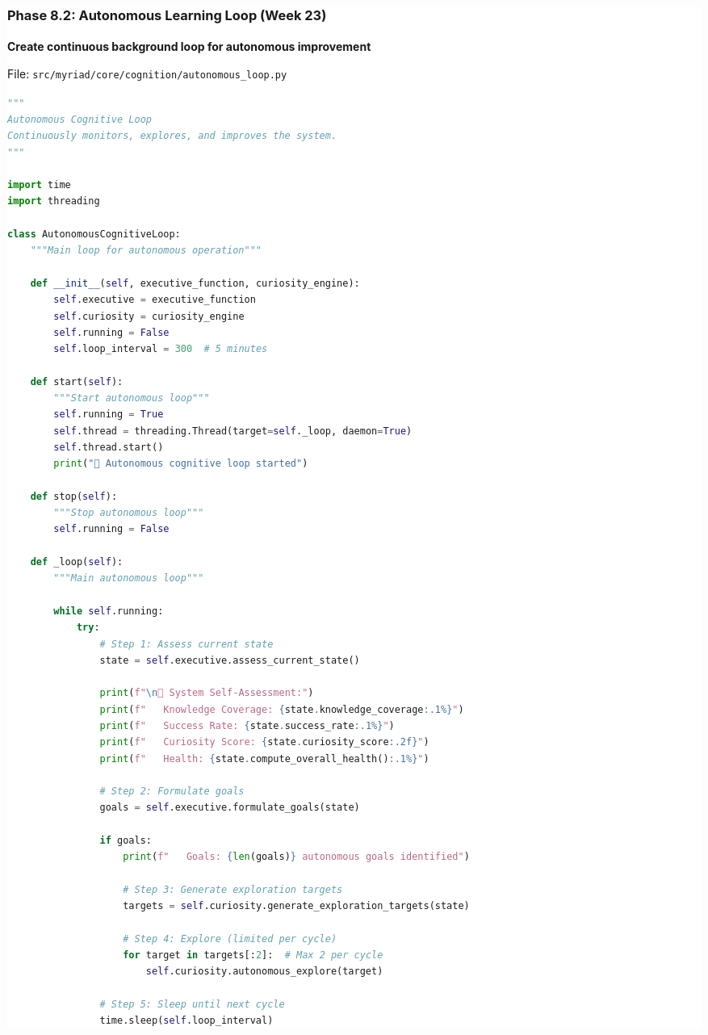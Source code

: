 
### Phase 8.2: Autonomous Learning Loop (Week 23)

**Create continuous background loop for autonomous improvement**

File: `src/myriad/core/cognition/autonomous_loop.py`

```python
"""
Autonomous Cognitive Loop
Continuously monitors, explores, and improves the system.
"""

import time
import threading

class AutonomousCognitiveLoop:
    """Main loop for autonomous operation"""
    
    def __init__(self, executive_function, curiosity_engine):
        self.executive = executive_function
        self.curiosity = curiosity_engine
        self.running = False
        self.loop_interval = 300  # 5 minutes
    
    def start(self):
        """Start autonomous loop"""
        self.running = True
        self.thread = threading.Thread(target=self._loop, daemon=True)
        self.thread.start()
        print("🤖 Autonomous cognitive loop started")
    
    def stop(self):
        """Stop autonomous loop"""
        self.running = False
    
    def _loop(self):
        """Main autonomous loop"""
        
        while self.running:
            try:
                # Step 1: Assess current state
                state = self.executive.assess_current_state()
                
                print(f"\n🧠 System Self-Assessment:")
                print(f"   Knowledge Coverage: {state.knowledge_coverage:.1%}")
                print(f"   Success Rate: {state.success_rate:.1%}")
                print(f"   Curiosity Score: {state.curiosity_score:.2f}")
                print(f"   Health: {state.compute_overall_health():.1%}")
                
                # Step 2: Formulate goals
                goals = self.executive.formulate_goals(state)
                
                if goals:
                    print(f"   Goals: {len(goals)} autonomous goals identified")
                    
                    # Step 3: Generate exploration targets
                    targets = self.curiosity.generate_exploration_targets(state)
                    
                    # Step 4: Explore (limited per cycle)
                    for target in targets[:2]:  # Max 2 per cycle
                        self.curiosity.autonomous_explore(target)
                
                # Step 5: Sleep until next cycle
                time.sleep(self.loop_interval)
```